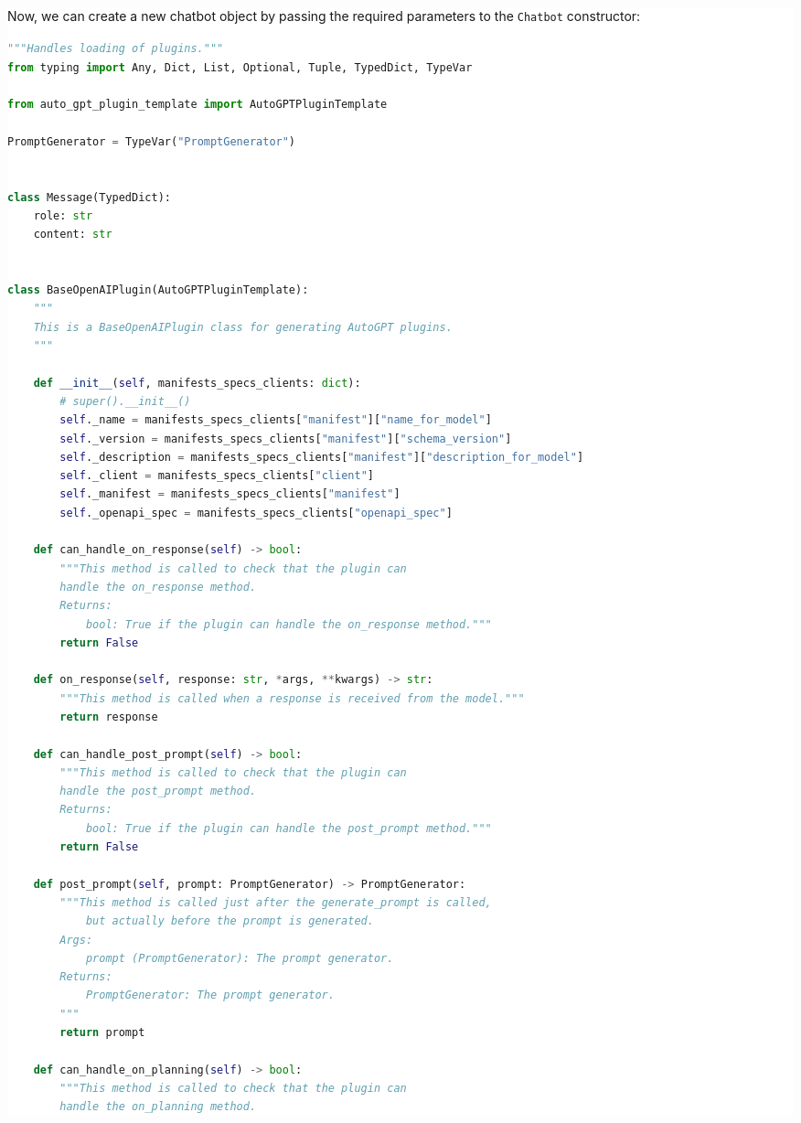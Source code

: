 Now, we can create a new chatbot object by passing the required parameters to the `Chatbot` constructor:
```py
```


```py
"""Handles loading of plugins."""
from typing import Any, Dict, List, Optional, Tuple, TypedDict, TypeVar

from auto_gpt_plugin_template import AutoGPTPluginTemplate

PromptGenerator = TypeVar("PromptGenerator")


class Message(TypedDict):
    role: str
    content: str


class BaseOpenAIPlugin(AutoGPTPluginTemplate):
    """
    This is a BaseOpenAIPlugin class for generating AutoGPT plugins.
    """

    def __init__(self, manifests_specs_clients: dict):
        # super().__init__()
        self._name = manifests_specs_clients["manifest"]["name_for_model"]
        self._version = manifests_specs_clients["manifest"]["schema_version"]
        self._description = manifests_specs_clients["manifest"]["description_for_model"]
        self._client = manifests_specs_clients["client"]
        self._manifest = manifests_specs_clients["manifest"]
        self._openapi_spec = manifests_specs_clients["openapi_spec"]

    def can_handle_on_response(self) -> bool:
        """This method is called to check that the plugin can
        handle the on_response method.
        Returns:
            bool: True if the plugin can handle the on_response method."""
        return False

    def on_response(self, response: str, *args, **kwargs) -> str:
        """This method is called when a response is received from the model."""
        return response

    def can_handle_post_prompt(self) -> bool:
        """This method is called to check that the plugin can
        handle the post_prompt method.
        Returns:
            bool: True if the plugin can handle the post_prompt method."""
        return False

    def post_prompt(self, prompt: PromptGenerator) -> PromptGenerator:
        """This method is called just after the generate_prompt is called,
            but actually before the prompt is generated.
        Args:
            prompt (PromptGenerator): The prompt generator.
        Returns:
            PromptGenerator: The prompt generator.
        """
        return prompt

    def can_handle_on_planning(self) -> bool:
        """This method is called to check that the plugin can
        handle the on_planning method.
```